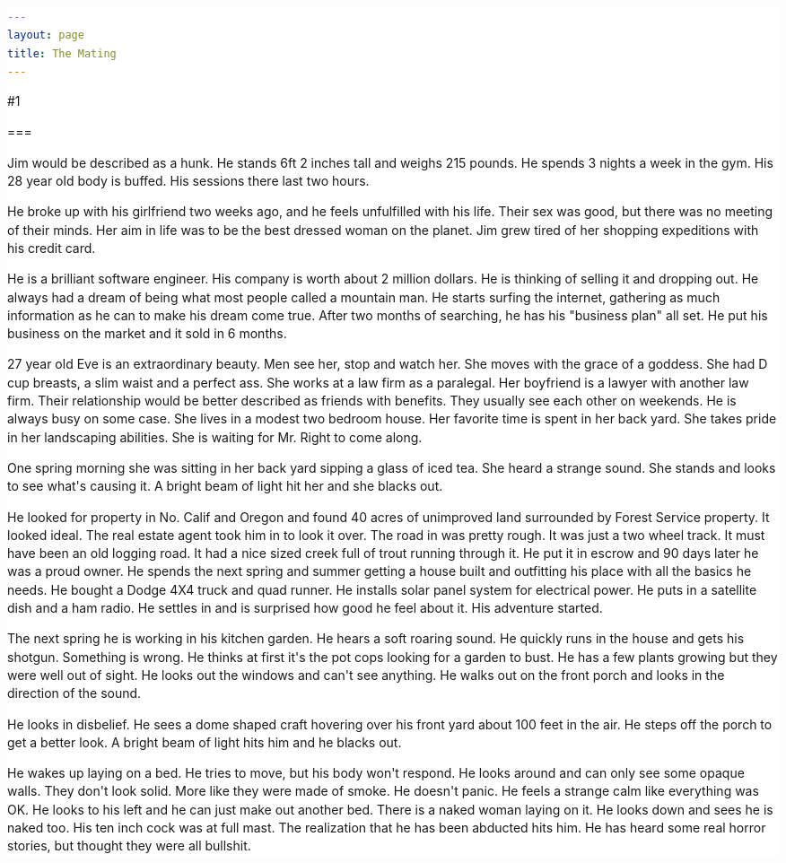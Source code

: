 ```yaml
---
layout: page
title: The Mating
---
```

#1 

===

Jim would be described as a hunk. He stands 6ft 2 inches tall and weighs 215 pounds. He spends 3 nights a week in the gym. His 28 year old body is buffed. His sessions there last two hours. 

He broke up with his girlfriend two weeks ago, and he feels unfulfilled with his life. Their sex was good, but there was no meeting of their minds. Her aim in life was to be the best dressed woman on the planet. Jim grew tired of her shopping expeditions with his credit card. 

He is a brilliant software engineer. His company is worth about 2 million dollars. He is thinking of selling it and dropping out. He always had a dream of being what most people called a mountain man. He starts surfing the internet, gathering as much information as he can to make his dream come true. After two months of searching, he has his "business plan" all set. He put his business on the market and it sold in 6 months. 

27 year old Eve is an extraordinary beauty. Men see her, stop and watch her. She moves with the grace of a goddess. She had D cup breasts, a slim waist and a perfect ass. She works at a law firm as a paralegal. Her boyfriend is a lawyer with another law firm. Their relationship would be better described as friends with benefits. They usually see each other on weekends. He is always busy on some case. She lives in a modest two bedroom house. Her favorite time is spent in her back yard. She takes pride in her landscaping abilities. She is waiting for Mr. Right to come along. 

One spring morning she was sitting in her back yard sipping a glass of iced tea. She heard a strange sound. She stands and looks to see what's causing it. A bright beam of light hit her and she blacks out. 

He looked for property in No. Calif and Oregon and found 40 acres of unimproved land surrounded by Forest Service property. It looked ideal. The real estate agent took him in to look it over. The road in was pretty rough. It was just a two wheel track. It must have been an old logging road. It had a nice sized creek full of trout running through it. He put it in escrow and 90 days later he was a proud owner. He spends the next spring and summer getting a house built and outfitting his place with all the basics he needs. He bought a Dodge 4X4 truck and quad runner. He installs solar panel system for electrical power. He puts in a satellite dish and a ham radio. He settles in and is surprised how good he feel about it. His adventure started. 

The next spring he is working in his kitchen garden. He hears a soft roaring sound. He quickly runs in the house and gets his shotgun. Something is wrong. He thinks at first it's the pot cops looking for a garden to bust. He has a few plants growing but they were well out of sight. He looks out the windows and can't see anything. He walks out on the front porch and looks in the direction of the sound. 

He looks in disbelief. He sees a dome shaped craft hovering over his front yard about 100 feet in the air. He steps off the porch to get a better look. A bright beam of light hits him and he blacks out. 

He wakes up laying on a bed. He tries to move, but his body won't respond. He looks around and can only see some opaque walls. They don't look solid. More like they were made of smoke. He doesn't panic. He feels a strange calm like everything was OK. He looks to his left and he can just make out another bed. There is a naked woman laying on it. He looks down and sees he is naked too. His ten inch cock was at full mast. The realization that he has been abducted hits him. He has heard some real horror stories, but thought they were all bullshit. 
